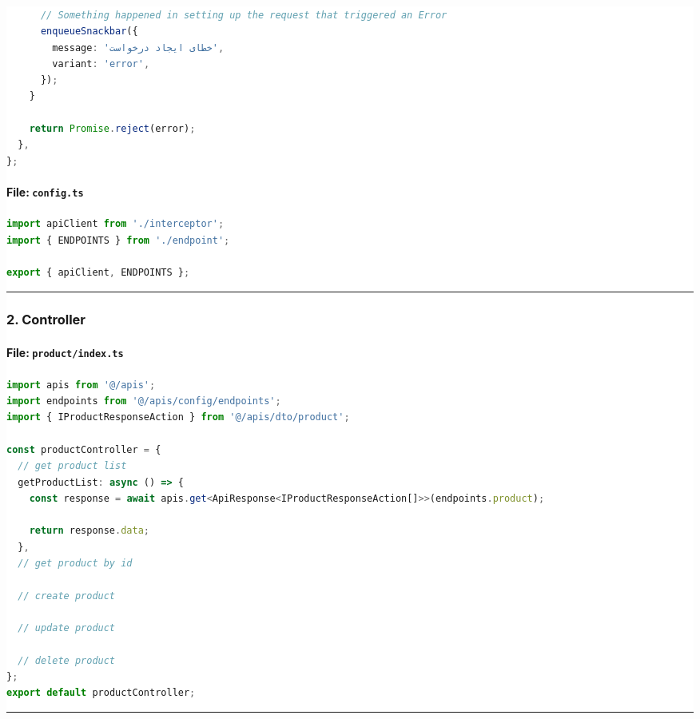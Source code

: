```ts
      // Something happened in setting up the request that triggered an Error
      enqueueSnackbar({
        message: 'خطای ایجاد درخواست',
        variant: 'error',
      });
    }

    return Promise.reject(error);
  },
};

```

#### File: `config.ts`
```ts
import apiClient from './interceptor';
import { ENDPOINTS } from './endpoint';

export { apiClient, ENDPOINTS };
```

---

### 2. **Controller**

#### File: `product/index.ts`
```ts
import apis from '@/apis';
import endpoints from '@/apis/config/endpoints';
import { IProductResponseAction } from '@/apis/dto/product';

const productController = {
  // get product list
  getProductList: async () => {
    const response = await apis.get<ApiResponse<IProductResponseAction[]>>(endpoints.product);

    return response.data;
  },
  // get product by id

  // create product

  // update product

  // delete product
};
export default productController;

```

---

